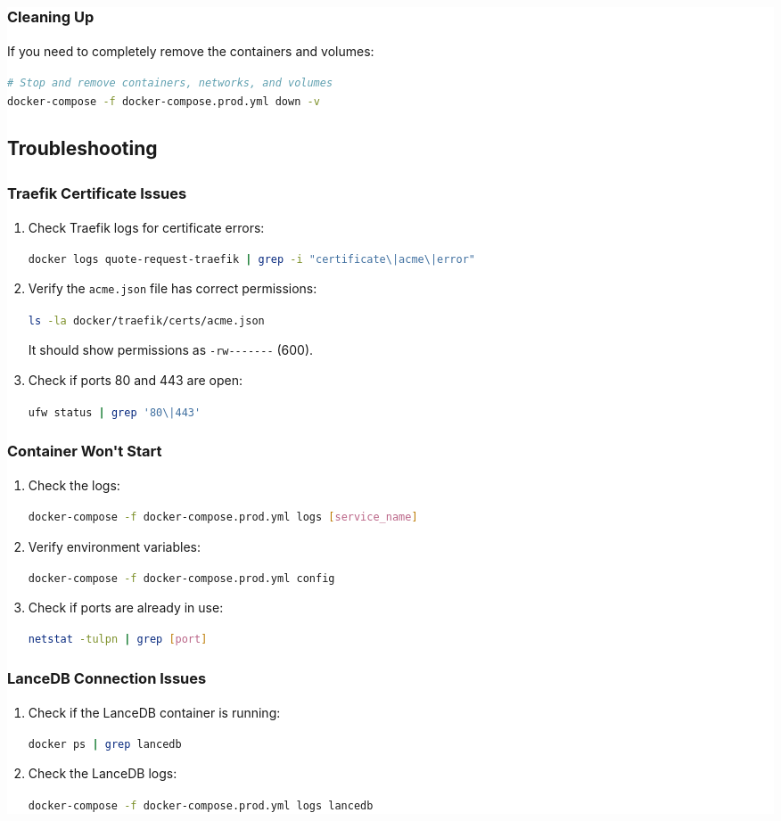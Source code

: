 ### Cleaning Up

If you need to completely remove the containers and volumes:

```bash
# Stop and remove containers, networks, and volumes
docker-compose -f docker-compose.prod.yml down -v
```

## Troubleshooting

### Traefik Certificate Issues

1. Check Traefik logs for certificate errors:
   ```bash
   docker logs quote-request-traefik | grep -i "certificate\|acme\|error"
   ```

2. Verify the `acme.json` file has correct permissions:
   ```bash
   ls -la docker/traefik/certs/acme.json
   ```
   It should show permissions as `-rw-------` (600).

3. Check if ports 80 and 443 are open:
   ```bash
   ufw status | grep '80\|443'
   ```

### Container Won't Start

1. Check the logs:
   ```bash
   docker-compose -f docker-compose.prod.yml logs [service_name]
   ```

2. Verify environment variables:
   ```bash
   docker-compose -f docker-compose.prod.yml config
   ```

3. Check if ports are already in use:
   ```bash
   netstat -tulpn | grep [port]
   ```

### LanceDB Connection Issues

1. Check if the LanceDB container is running:
   ```bash
   docker ps | grep lancedb
   ```

2. Check the LanceDB logs:
   ```bash
   docker-compose -f docker-compose.prod.yml logs lancedb
   ```
